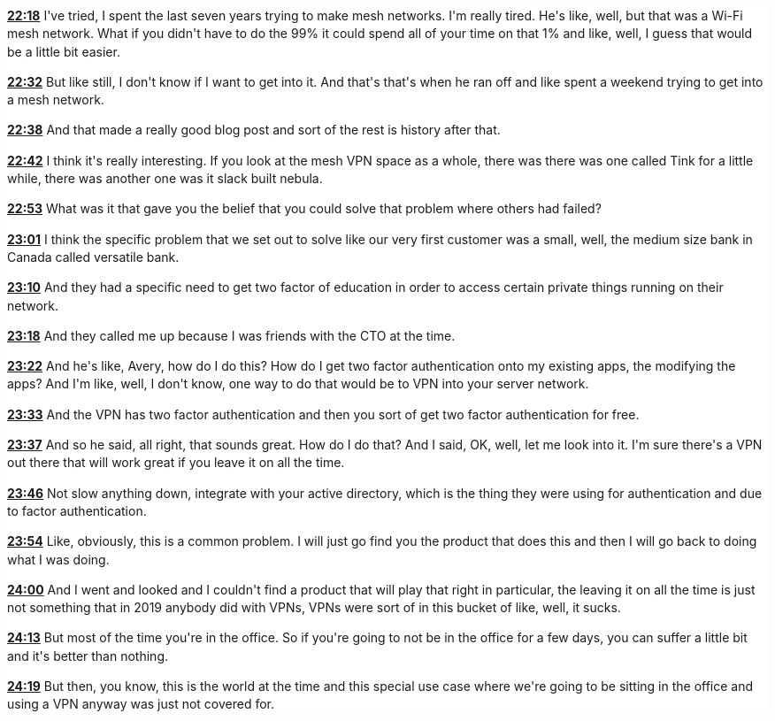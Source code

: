 **[22:18](https://youtube.com/watch?v=l-CautbghQ4&t=1338s)** I've tried, I spent the last seven years trying to make mesh networks. I'm really tired. He's like, well, but that was a Wi-Fi mesh network. What if you didn't have to do the 99% it could spend all of your time on that 1% and like, well, I guess that would be a little bit easier.

**[22:32](https://youtube.com/watch?v=l-CautbghQ4&t=1352s)** But like still, I don't know if I want to get into it. And that's that's when he ran off and like spent a weekend trying to get into a mesh network.

**[22:38](https://youtube.com/watch?v=l-CautbghQ4&t=1358s)** And that made a really good blog post and sort of the rest is history after that.

**[22:42](https://youtube.com/watch?v=l-CautbghQ4&t=1362s)** I think it's really interesting. If you look at the mesh VPN space as a whole, there was there was one called Tink for a little while, there was another one was it slack built nebula.

**[22:53](https://youtube.com/watch?v=l-CautbghQ4&t=1373s)** What was it that gave you the belief that you could solve that problem where others had failed?

**[23:01](https://youtube.com/watch?v=l-CautbghQ4&t=1381s)** I think the specific problem that we set out to solve like our very first customer was a small, well, the medium size bank in Canada called versatile bank.

**[23:10](https://youtube.com/watch?v=l-CautbghQ4&t=1390s)** And they had a specific need to get two factor of education in order to access certain private things running on their network.

**[23:18](https://youtube.com/watch?v=l-CautbghQ4&t=1398s)** And they called me up because I was friends with the CTO at the time.

**[23:22](https://youtube.com/watch?v=l-CautbghQ4&t=1402s)** And he's like, Avery, how do I do this? How do I get two factor authentication onto my existing apps, the modifying the apps? And I'm like, well, I don't know, one way to do that would be to VPN into your server network.

**[23:33](https://youtube.com/watch?v=l-CautbghQ4&t=1413s)** And the VPN has two factor authentication and then you sort of get two factor authentication for free.

**[23:37](https://youtube.com/watch?v=l-CautbghQ4&t=1417s)** And so he said, all right, that sounds great. How do I do that? And I said, OK, well, let me look into it. I'm sure there's a VPN out there that will work great if you leave it on all the time.

**[23:46](https://youtube.com/watch?v=l-CautbghQ4&t=1426s)** Not slow anything down, integrate with your active directory, which is the thing they were using for authentication and due to factor authentication.

**[23:54](https://youtube.com/watch?v=l-CautbghQ4&t=1434s)** Like, obviously, this is a common problem. I will just go find you the product that does this and then I will go back to doing what I was doing.

**[24:00](https://youtube.com/watch?v=l-CautbghQ4&t=1440s)** And I went and looked and I couldn't find a product that will play that right in particular, the leaving it on all the time is just not something that in 2019 anybody did with VPNs, VPNs were sort of in this bucket of like, well, it sucks.

**[24:13](https://youtube.com/watch?v=l-CautbghQ4&t=1453s)** But most of the time you're in the office. So if you're going to not be in the office for a few days, you can suffer a little bit and it's better than nothing.

**[24:19](https://youtube.com/watch?v=l-CautbghQ4&t=1459s)** But then, you know, this is the world at the time and this special use case where we're going to be sitting in the office and using a VPN anyway was just not covered for.
